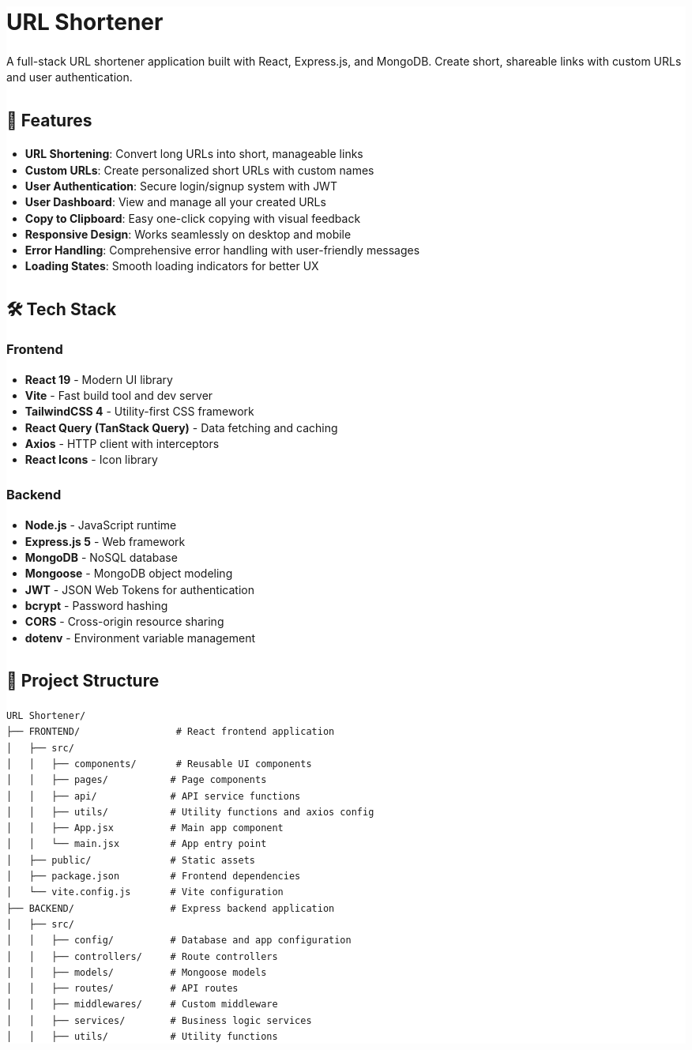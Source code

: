 # URL Shortener

A full-stack URL shortener application built with React, Express.js, and MongoDB. Create short, shareable links with custom URLs and user authentication.

## 🚀 Features

- **URL Shortening**: Convert long URLs into short, manageable links
- **Custom URLs**: Create personalized short URLs with custom names
- **User Authentication**: Secure login/signup system with JWT
- **User Dashboard**: View and manage all your created URLs
- **Copy to Clipboard**: Easy one-click copying with visual feedback
- **Responsive Design**: Works seamlessly on desktop and mobile
- **Error Handling**: Comprehensive error handling with user-friendly messages
- **Loading States**: Smooth loading indicators for better UX

## 🛠️ Tech Stack

### Frontend

- **React 19** - Modern UI library
- **Vite** - Fast build tool and dev server
- **TailwindCSS 4** - Utility-first CSS framework
- **React Query (TanStack Query)** - Data fetching and caching
- **Axios** - HTTP client with interceptors
- **React Icons** - Icon library

### Backend

- **Node.js** - JavaScript runtime
- **Express.js 5** - Web framework
- **MongoDB** - NoSQL database
- **Mongoose** - MongoDB object modeling
- **JWT** - JSON Web Tokens for authentication
- **bcrypt** - Password hashing
- **CORS** - Cross-origin resource sharing
- **dotenv** - Environment variable management

## 📁 Project Structure

```
URL Shortener/
├── FRONTEND/                 # React frontend application
│   ├── src/
│   │   ├── components/       # Reusable UI components
│   │   ├── pages/           # Page components
│   │   ├── api/             # API service functions
│   │   ├── utils/           # Utility functions and axios config
│   │   ├── App.jsx          # Main app component
│   │   └── main.jsx         # App entry point
│   ├── public/              # Static assets
│   ├── package.json         # Frontend dependencies
│   └── vite.config.js       # Vite configuration
├── BACKEND/                 # Express backend application
│   ├── src/
│   │   ├── config/          # Database and app configuration
│   │   ├── controllers/     # Route controllers
│   │   ├── models/          # Mongoose models
│   │   ├── routes/          # API routes
│   │   ├── middlewares/     # Custom middleware
│   │   ├── services/        # Business logic services
│   │   ├── utils/           # Utility functions
```